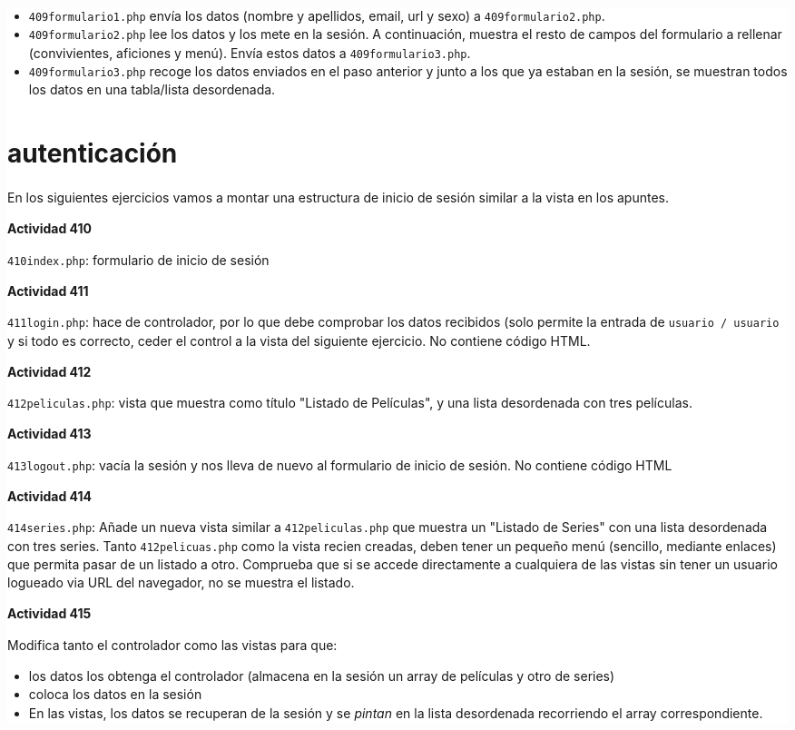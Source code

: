 - `409formulario1.php` envía los datos (nombre y apellidos, email, url y sexo) a `409formulario2.php`.
- `409formulario2.php` lee los datos y los mete en la sesión. A continuación, muestra el resto de campos del formulario a rellenar (convivientes, aficiones y menú). Envía estos datos a `409formulario3.php`.
- `409formulario3.php` recoge los datos enviados en el paso anterior y junto a los que ya estaban en la sesión, se muestran todos los datos en una tabla/lista desordenada.



# autenticación

En los siguientes ejercicios vamos a montar una estructura de inicio de sesión similar a la vista en los apuntes.

**Actividad 410**

`410index.php`: formulario de inicio de sesión



**Actividad 411**

`411login.php`: hace de controlador, por lo que debe comprobar los datos recibidos (solo permite la entrada de `usuario / usuario` y si todo es correcto, ceder el control a la vista del siguiente ejercicio. No contiene código HTML.



**Actividad 412**

`412peliculas.php`: vista que muestra como título "Listado de Películas", y una lista desordenada con tres películas.



**Actividad 413**

`413logout.php`: vacía la sesión y nos lleva de nuevo al formulario de inicio de sesión. No contiene código HTML



**Actividad 414**

`414series.php`: Añade un nueva vista similar a `412peliculas.php` que muestra un "Listado de Series" con una lista desordenada con tres series. Tanto `412pelicuas.php` como la vista recien creadas, deben tener un pequeño menú (sencillo, mediante enlaces) que permita pasar de un listado a otro. Comprueba que si se accede directamente a cualquiera de las vistas sin tener un usuario logueado via URL del navegador, no se muestra el listado.



**Actividad 415**

Modifica tanto el controlador como las vistas para que:

- los datos los obtenga el controlador (almacena en la sesión un array de películas y otro de series)
- coloca los datos en la sesión
- En las vistas, los datos se recuperan de la sesión y se *pintan* en la lista desordenada recorriendo el array correspondiente.
